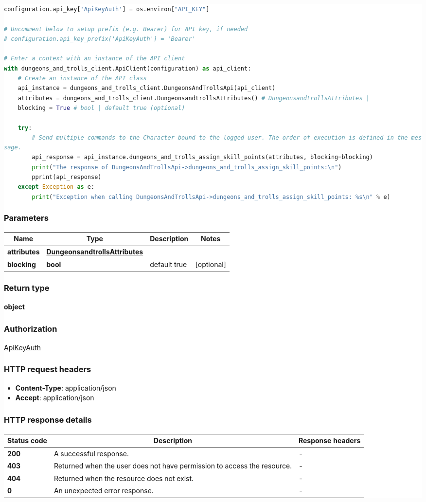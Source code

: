 ```python
configuration.api_key['ApiKeyAuth'] = os.environ["API_KEY"]

# Uncomment below to setup prefix (e.g. Bearer) for API key, if needed
# configuration.api_key_prefix['ApiKeyAuth'] = 'Bearer'

# Enter a context with an instance of the API client
with dungeons_and_trolls_client.ApiClient(configuration) as api_client:
    # Create an instance of the API class
    api_instance = dungeons_and_trolls_client.DungeonsAndTrollsApi(api_client)
    attributes = dungeons_and_trolls_client.DungeonsandtrollsAttributes() # DungeonsandtrollsAttributes | 
    blocking = True # bool | default true (optional)

    try:
        # Send multiple commands to the Character bound to the logged user. The order of execution is defined in the message.
        api_response = api_instance.dungeons_and_trolls_assign_skill_points(attributes, blocking=blocking)
        print("The response of DungeonsAndTrollsApi->dungeons_and_trolls_assign_skill_points:\n")
        pprint(api_response)
    except Exception as e:
        print("Exception when calling DungeonsAndTrollsApi->dungeons_and_trolls_assign_skill_points: %s\n" % e)
```



### Parameters

Name | Type | Description  | Notes
------------- | ------------- | ------------- | -------------
 **attributes** | [**DungeonsandtrollsAttributes**](DungeonsandtrollsAttributes.md)|  | 
 **blocking** | **bool**| default true | [optional] 

### Return type

**object**

### Authorization

[ApiKeyAuth](../README.md#ApiKeyAuth)

### HTTP request headers

 - **Content-Type**: application/json
 - **Accept**: application/json

### HTTP response details
| Status code | Description | Response headers |
|-------------|-------------|------------------|
**200** | A successful response. |  -  |
**403** | Returned when the user does not have permission to access the resource. |  -  |
**404** | Returned when the resource does not exist. |  -  |
**0** | An unexpected error response. |  -  |
